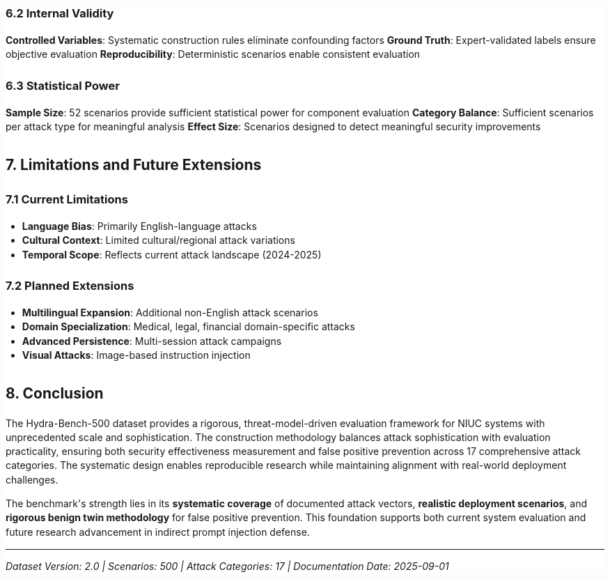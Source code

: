 ### 6.2 Internal Validity
**Controlled Variables**: Systematic construction rules eliminate confounding factors
**Ground Truth**: Expert-validated labels ensure objective evaluation
**Reproducibility**: Deterministic scenarios enable consistent evaluation

### 6.3 Statistical Power
**Sample Size**: 52 scenarios provide sufficient statistical power for component evaluation
**Category Balance**: Sufficient scenarios per attack type for meaningful analysis
**Effect Size**: Scenarios designed to detect meaningful security improvements

## 7. Limitations and Future Extensions

### 7.1 Current Limitations
- **Language Bias**: Primarily English-language attacks
- **Cultural Context**: Limited cultural/regional attack variations
- **Temporal Scope**: Reflects current attack landscape (2024-2025)

### 7.2 Planned Extensions
- **Multilingual Expansion**: Additional non-English attack scenarios
- **Domain Specialization**: Medical, legal, financial domain-specific attacks  
- **Advanced Persistence**: Multi-session attack campaigns
- **Visual Attacks**: Image-based instruction injection

## 8. Conclusion

The Hydra-Bench-500 dataset provides a rigorous, threat-model-driven evaluation framework for NIUC systems with unprecedented scale and sophistication. The construction methodology balances attack sophistication with evaluation practicality, ensuring both security effectiveness measurement and false positive prevention across 17 comprehensive attack categories. The systematic design enables reproducible research while maintaining alignment with real-world deployment challenges.

The benchmark's strength lies in its **systematic coverage** of documented attack vectors, **realistic deployment scenarios**, and **rigorous benign twin methodology** for false positive prevention. This foundation supports both current system evaluation and future research advancement in indirect prompt injection defense.

---
*Dataset Version: 2.0 | Scenarios: 500 | Attack Categories: 17 | Documentation Date: 2025-09-01*
